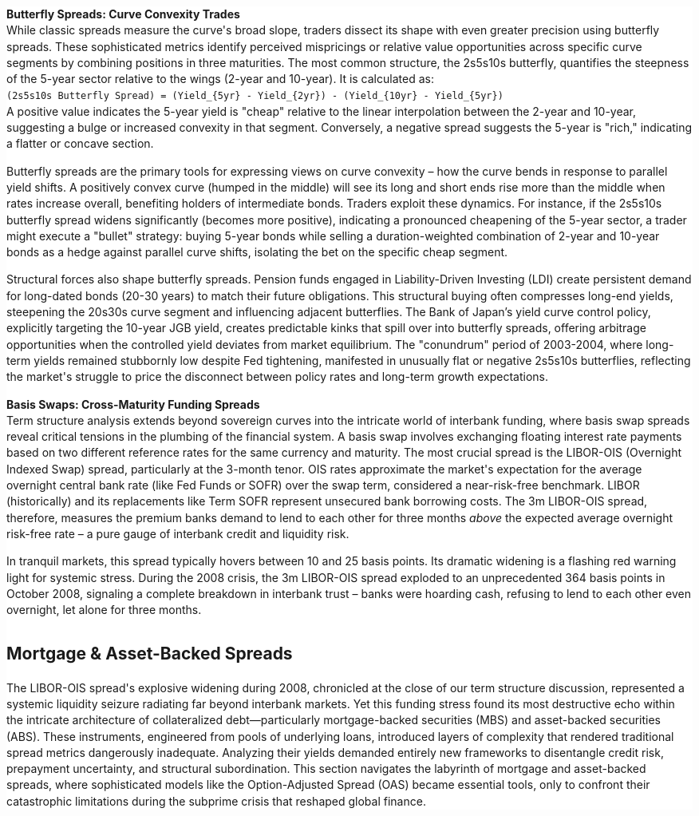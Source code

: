 **Butterfly Spreads: Curve Convexity Trades**  
While classic spreads measure the curve's broad slope, traders dissect its shape with even greater precision using butterfly spreads. These sophisticated metrics identify perceived mispricings or relative value opportunities across specific curve segments by combining positions in three maturities. The most common structure, the 2s5s10s butterfly, quantifies the steepness of the 5-year sector relative to the wings (2-year and 10-year). It is calculated as:  
    `(2s5s10s Butterfly Spread) = (Yield_{5yr} - Yield_{2yr}) - (Yield_{10yr} - Yield_{5yr})`  
A positive value indicates the 5-year yield is "cheap" relative to the linear interpolation between the 2-year and 10-year, suggesting a bulge or increased convexity in that segment. Conversely, a negative spread suggests the 5-year is "rich," indicating a flatter or concave section.  

Butterfly spreads are the primary tools for expressing views on curve convexity – how the curve bends in response to parallel yield shifts. A positively convex curve (humped in the middle) will see its long and short ends rise more than the middle when rates increase overall, benefiting holders of intermediate bonds. Traders exploit these dynamics. For instance, if the 2s5s10s butterfly spread widens significantly (becomes more positive), indicating a pronounced cheapening of the 5-year sector, a trader might execute a "bullet" strategy: buying 5-year bonds while selling a duration-weighted combination of 2-year and 10-year bonds as a hedge against parallel curve shifts, isolating the bet on the specific cheap segment.  

Structural forces also shape butterfly spreads. Pension funds engaged in Liability-Driven Investing (LDI) create persistent demand for long-dated bonds (20-30 years) to match their future obligations. This structural buying often compresses long-end yields, steepening the 20s30s curve segment and influencing adjacent butterflies. The Bank of Japan’s yield curve control policy, explicitly targeting the 10-year JGB yield, creates predictable kinks that spill over into butterfly spreads, offering arbitrage opportunities when the controlled yield deviates from market equilibrium. The "conundrum" period of 2003-2004, where long-term yields remained stubbornly low despite Fed tightening, manifested in unusually flat or negative 2s5s10s butterflies, reflecting the market's struggle to price the disconnect between policy rates and long-term growth expectations.

**Basis Swaps: Cross-Maturity Funding Spreads**  
Term structure analysis extends beyond sovereign curves into the intricate world of interbank funding, where basis swap spreads reveal critical tensions in the plumbing of the financial system. A basis swap involves exchanging floating interest rate payments based on two different reference rates for the same currency and maturity. The most crucial spread is the LIBOR-OIS (Overnight Indexed Swap) spread, particularly at the 3-month tenor. OIS rates approximate the market's expectation for the average overnight central bank rate (like Fed Funds or SOFR) over the swap term, considered a near-risk-free benchmark. LIBOR (historically) and its replacements like Term SOFR represent unsecured bank borrowing costs. The 3m LIBOR-OIS spread, therefore, measures the premium banks demand to lend to each other for three months *above* the expected average overnight risk-free rate – a pure gauge of interbank credit and liquidity risk.  

In tranquil markets, this spread typically hovers between 10 and 25 basis points. Its dramatic widening is a flashing red warning light for systemic stress. During the 2008 crisis, the 3m LIBOR-OIS spread exploded to an unprecedented 364 basis points in October 2008, signaling a complete breakdown in interbank trust – banks were hoarding cash, refusing to lend to each other even overnight, let alone for three months.

## Mortgage & Asset-Backed Spreads

The LIBOR-OIS spread's explosive widening during 2008, chronicled at the close of our term structure discussion, represented a systemic liquidity seizure radiating far beyond interbank markets. Yet this funding stress found its most destructive echo within the intricate architecture of collateralized debt—particularly mortgage-backed securities (MBS) and asset-backed securities (ABS). These instruments, engineered from pools of underlying loans, introduced layers of complexity that rendered traditional spread metrics dangerously inadequate. Analyzing their yields demanded entirely new frameworks to disentangle credit risk, prepayment uncertainty, and structural subordination. This section navigates the labyrinth of mortgage and asset-backed spreads, where sophisticated models like the Option-Adjusted Spread (OAS) became essential tools, only to confront their catastrophic limitations during the subprime crisis that reshaped global finance.
